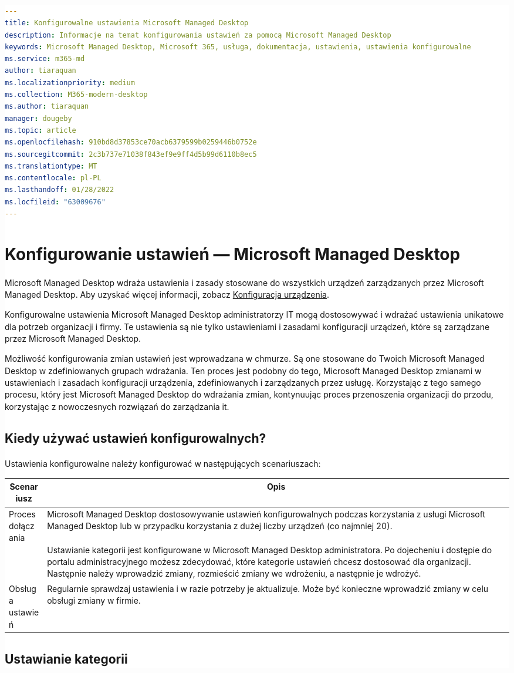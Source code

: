 ```yaml
---
title: Konfigurowalne ustawienia Microsoft Managed Desktop
description: Informacje na temat konfigurowania ustawień za pomocą Microsoft Managed Desktop
keywords: Microsoft Managed Desktop, Microsoft 365, usługa, dokumentacja, ustawienia, ustawienia konfigurowalne
ms.service: m365-md
author: tiaraquan
ms.localizationpriority: medium
ms.collection: M365-modern-desktop
ms.author: tiaraquan
manager: dougeby
ms.topic: article
ms.openlocfilehash: 910bd8d37853ce70acb6379599b0259446b0752e
ms.sourcegitcommit: 2c3b737e71038f843ef9e9ff4d5b99d6110b8ec5
ms.translationtype: MT
ms.contentlocale: pl-PL
ms.lasthandoff: 01/28/2022
ms.locfileid: "63009676"
---
```

# <a name="configurable-settings---microsoft-managed-desktop"></a>Konfigurowanie ustawień — Microsoft Managed Desktop

Microsoft Managed Desktop wdraża ustawienia i zasady stosowane do wszystkich urządzeń zarządzanych przez Microsoft Managed Desktop. Aby uzyskać więcej informacji, zobacz [Konfiguracja urządzenia](../service-description/device-policies.md).

Konfigurowalne ustawienia Microsoft Managed Desktop administratorzy IT mogą dostosowywać i wdrażać ustawienia unikatowe dla potrzeb organizacji i firmy. Te ustawienia są nie tylko ustawieniami i zasadami konfiguracji urządzeń, które są zarządzane przez Microsoft Managed Desktop.  

Możliwość konfigurowania zmian ustawień jest wprowadzana w chmurze. Są one stosowane do Twoich Microsoft Managed Desktop w zdefiniowanych grupach wdrażania. Ten proces jest podobny do tego, Microsoft Managed Desktop zmianami w ustawieniach i zasadach konfiguracji urządzenia, zdefiniowanych i zarządzanych przez usługę. Korzystając z tego samego procesu, który jest Microsoft Managed Desktop do wdrażania zmian, kontynuując proces przenoszenia organizacji do przodu, korzystając z nowoczesnych rozwiązań do zarządzania it.

## <a name="when-to-use-configurable-settings"></a>Kiedy używać ustawień konfigurowalnych?

Ustawienia konfigurowalne należy konfigurować w następujących scenariuszach:

| Scenariusz | Opis |
| ------ | ------ |
| Proces dołączania | Microsoft Managed Desktop dostosowywanie ustawień konfigurowalnych podczas korzystania z usługi Microsoft Managed Desktop lub w przypadku korzystania z dużej liczby urządzeń (co najmniej 20). <br><br>Ustawianie kategorii jest konfigurowane w Microsoft Managed Desktop administratora. Po dojecheniu i dostępie do portalu administracyjnego możesz zdecydować, które kategorie ustawień chcesz dostosować dla organizacji. Następnie należy wprowadzić zmiany, rozmieścić zmiany we wdrożeniu, a następnie je wdrożyć. |
| Obsługa ustawień | Regularnie sprawdzaj ustawienia i w razie potrzeby je aktualizuje. Może być konieczne wprowadzić zmiany w celu obsługi zmiany w firmie. |

## <a name="setting-categories"></a>Ustawianie kategorii

